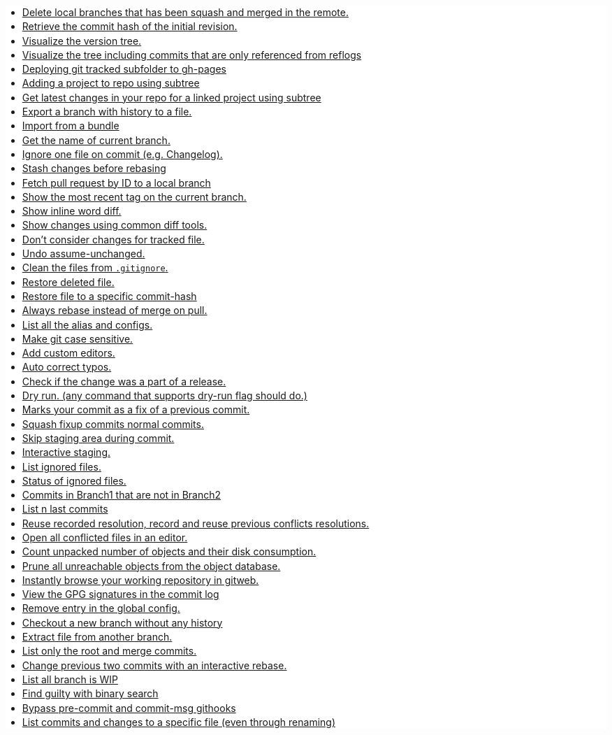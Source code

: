 *   [Delete local branches that has been squash and merged in the remote.](#delete-local-branches-that-has-been-squash-and-merged-in-the-remote)
*   [Retrieve the commit hash of the initial revision.](#retrieve-the-commit-hash-of-the-initial-revision)
*   [Visualize the version tree.](#visualize-the-version-tree)
*   [Visualize the tree including commits that are only referenced from reflogs](#visualize-the-tree-including-commits-that-are-only-referenced-from-reflogs)
*   [Deploying git tracked subfolder to gh-pages](#deploying-git-tracked-subfolder-to-gh-pages)
*   [Adding a project to repo using subtree](#adding-a-project-to-repo-using-subtree)
*   [Get latest changes in your repo for a linked project using subtree](#get-latest-changes-in-your-repo-for-a-linked-project-using-subtree)
*   [Export a branch with history to a file.](#export-a-branch-with-history-to-a-file)
*   [Import from a bundle](#import-from-a-bundle)
*   [Get the name of current branch.](#get-the-name-of-current-branch)
*   [Ignore one file on commit (e.g. Changelog).](#ignore-one-file-on-commit-eg-changelog)
*   [Stash changes before rebasing](#stash-changes-before-rebasing)
*   [Fetch pull request by ID to a local branch](#fetch-pull-request-by-id-to-a-local-branch)
*   [Show the most recent tag on the current branch.](#show-the-most-recent-tag-on-the-current-branch)
*   [Show inline word diff.](#show-inline-word-diff)
*   [Show changes using common diff tools.](#show-changes-using-common-diff-tools)
*   [Don’t consider changes for tracked file.](#dont-consider-changes-for-tracked-file)
*   [Undo assume-unchanged.](#undo-assume-unchanged)
*   [Clean the files from `.gitignore`.](#clean-the-files-from-gitignore)
*   [Restore deleted file.](#restore-deleted-file)
*   [Restore file to a specific commit-hash](#restore-file-to-a-specific-commit-hash)
*   [Always rebase instead of merge on pull.](#always-rebase-instead-of-merge-on-pull)
*   [List all the alias and configs.](#list-all-the-alias-and-configs)
*   [Make git case sensitive.](#make-git-case-sensitive)
*   [Add custom editors.](#add-custom-editors)
*   [Auto correct typos.](#auto-correct-typos)
*   [Check if the change was a part of a release.](#check-if-the-change-was-a-part-of-a-release)
*   [Dry run. (any command that supports dry-run flag should do.)](#dry-run-any-command-that-supports-dry-run-flag-should-do)
*   [Marks your commit as a fix of a previous commit.](#marks-your-commit-as-a-fix-of-a-previous-commit)
*   [Squash fixup commits normal commits.](#squash-fixup-commits-normal-commits)
*   [Skip staging area during commit.](#skip-staging-area-during-commit)
*   [Interactive staging.](#interactive-staging)
*   [List ignored files.](#list-ignored-files)
*   [Status of ignored files.](#status-of-ignored-files)
*   [Commits in Branch1 that are not in Branch2](#commits-in-branch1-that-are-not-in-branch2)
*   [List n last commits](#list-n-last-commits)
*   [Reuse recorded resolution, record and reuse previous conflicts resolutions.](#reuse-recorded-resolution-record-and-reuse-previous-conflicts-resolutions)
*   [Open all conflicted files in an editor.](#open-all-conflicted-files-in-an-editor)
*   [Count unpacked number of objects and their disk consumption.](#count-unpacked-number-of-objects-and-their-disk-consumption)
*   [Prune all unreachable objects from the object database.](#prune-all-unreachable-objects-from-the-object-database)
*   [Instantly browse your working repository in gitweb.](#instantly-browse-your-working-repository-in-gitweb)
*   [View the GPG signatures in the commit log](#view-the-gpg-signatures-in-the-commit-log)
*   [Remove entry in the global config.](#remove-entry-in-the-global-config)
*   [Checkout a new branch without any history](#checkout-a-new-branch-without-any-history)
*   [Extract file from another branch.](#extract-file-from-another-branch)
*   [List only the root and merge commits.](#list-only-the-root-and-merge-commits)
*   [Change previous two commits with an interactive rebase.](#change-previous-two-commits-with-an-interactive-rebase)
*   [List all branch is WIP](#list-all-branch-is-wip)
*   [Find guilty with binary search](#find-guilty-with-binary-search)
*   [Bypass pre-commit and commit-msg githooks](#bypass-pre-commit-and-commit-msg-githooks)
*   [List commits and changes to a specific file (even through renaming)](#list-commits-and-changes-to-a-specific-file-even-through-renaming)